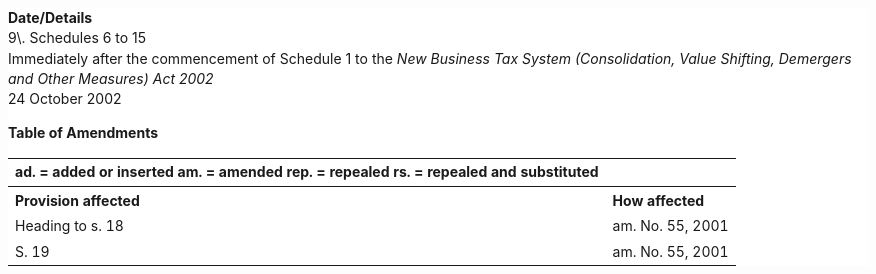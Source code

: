   </th>
  <th colspan="1" align="left">
    <div><b>Date/Details</b></div>

  </th>
</tr>
<tr align="left">
  <td colspan="1" align="left">
    <div>9\. Schedules&#160;6 to 15</div>

  </td>
  <td colspan="1" align="left">
    <div>Immediately after the commencement of Schedule&#160;1 to the <i>New Business Tax System (Consolidation, Value Shifting, Demergers and Other Measures) Act 2002</i></div>

  </td>
  <td colspan="1" align="left">
    <div>24 October 2002</div>

  </td>
</tr></table>

**Table of Amendments**

<table><tr align="left">
  <th colspan="1" align="left">
    <div>ad. = added or inserted am. = amended rep. = repealed rs. = repealed and substituted</div>

  </th>
</tr>
<tr align="left">
  <th colspan="1" align="left">
    <div>Provision affected</div>

  </th>
  <th colspan="1" align="left">
    <div>How affected</div>

  </th>
</tr>
<tr align="left">
  <td colspan="1" align="left">
    <div>Heading to s. 18</div>

  </td>
  <td colspan="1" align="left">
    <div>am. No. 55, 2001</div>

  </td>
</tr>
<tr align="left">
  <td colspan="1" align="left">
    <div>S. 19</div>

  </td>
  <td colspan="1" align="left">
    <div>am. No. 55, 2001</div>
